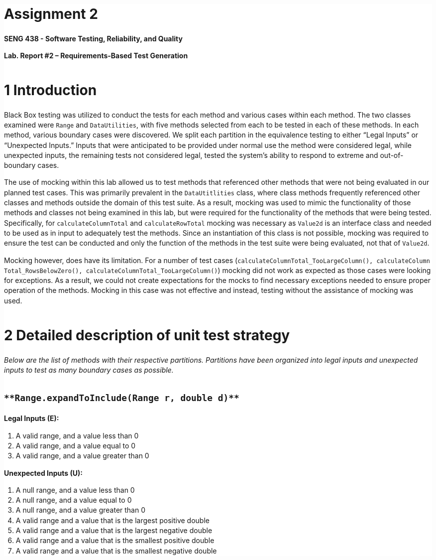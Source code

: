 # Assignment 2

**SENG 438 - Software Testing, Reliability, and Quality**

**Lab. Report \#2 – Requirements-Based Test Generation**

# **1 Introduction**

Black Box testing was utilized to conduct the tests for each method and various cases within each method. The two classes examined were `Range` and `DataUtilities`, with five methods selected from each to be tested in each of these methods. In each method, various boundary cases were discovered. We split each partition in the equivalence testing to either “Legal Inputs” or “Unexpected Inputs.”  Inputs that were anticipated to be provided under normal use the method were considered legal, while unexpected inputs, the remaining tests not considered legal, tested the system’s ability to respond to extreme and out-of-boundary cases. 

The use of mocking within this lab allowed us to test methods that referenced other methods that were not being evaluated in our planned test cases. This was primarily prevalent in the `DataUtitlities` class, where class methods frequently referenced other classes and methods outside the domain of this test suite. As a result, mocking was used to mimic the functionality of those methods and classes not being examined in this lab, but were required for the functionality of the methods that were being tested. Specifically, for `calculateColumnTotal` and `calculateRowTotal` mocking was necessary as `Value2d` is an interface class and needed to be used as in input to adequately test the methods. Since an instantiation of this class is not possible, mocking was required to ensure the test can be conducted and only the function of the methods in the test suite were being evaluated, not that of `Value2d`. 

Mocking however, does have its limitation. For a number of test cases (`calculateColumnTotal_TooLargeColumn(), calculateColumnTotal_RowsBelowZero(), calculateColumnTotal_TooLargeColumn()`) mocking did not work as expected as those cases were looking for exceptions. As a result, we could not create expectations for the mocks to find necessary exceptions needed to ensure proper operation of the methods.  Mocking in this case was not effective and instead, testing without the assistance of mocking was used. 

# **2 Detailed description of unit test strategy**

*Below are the list of methods with their respective partitions. Partitions have been organized into legal inputs and unexpected inputs to test as many boundary cases as possible.* 

## `**Range.expandToInclude(Range r, double d)**`

**Legal Inputs (E):**

1. A valid range, and a value less than 0
2. A valid range, and a value equal to 0
3. A valid range, and a value greater than 0

**Unexpected Inputs (U):**

1. A null range, and a value less than 0
2. A null range, and a value equal to 0
3. A null range, and a value greater than 0
4. A valid range and a value that is the largest positive double
5. A valid range and a value that is the largest negative double
6. A valid range and a value that is the smallest positive double
7. A valid range and a value that is the smallest negative double
